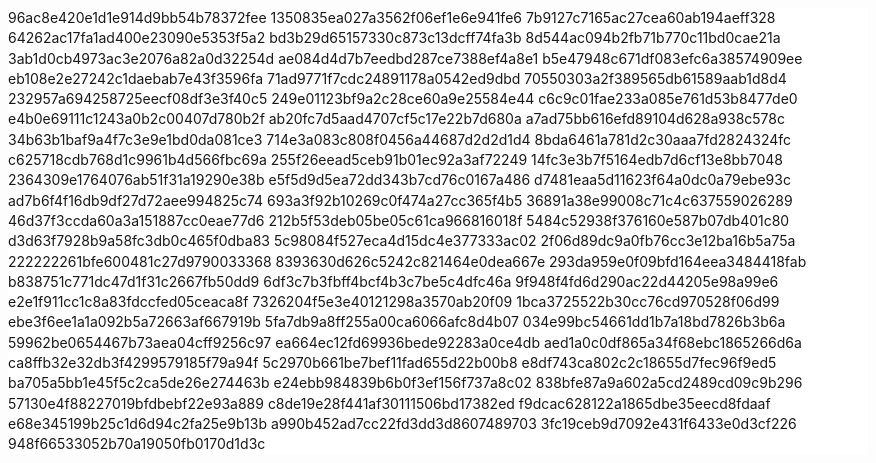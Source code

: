 96ac8e420e1d1e914d9bb54b78372fee
1350835ea027a3562f06ef1e6e941fe6
7b9127c7165ac27cea60ab194aeff328
64262ac17fa1ad400e23090e5353f5a2
bd3b29d65157330c873c13dcff74fa3b
8d544ac094b2fb71b770c11bd0cae21a
3ab1d0cb4973ac3e2076a82a0d32254d
ae084d4d7b7eedbd287ce7388ef4a8e1
b5e47948c671df083efc6a38574909ee
eb108e2e27242c1daebab7e43f3596fa
71ad9771f7cdc24891178a0542ed9dbd
70550303a2f389565db61589aab1d8d4
232957a694258725eecf08df3e3f40c5
249e01123bf9a2c28ce60a9e25584e44
c6c9c01fae233a085e761d53b8477de0
e4b0e69111c1243a0b2c00407d780b2f
ab20fc7d5aad4707cf5c17e22b7d680a
a7ad75bb616efd89104d628a938c578c
34b63b1baf9a4f7c3e9e1bd0da081ce3
714e3a083c808f0456a44687d2d2d1d4
8bda6461a781d2c30aaa7fd2824324fc
c625718cdb768d1c9961b4d566fbc69a
255f26eead5ceb91b01ec92a3af72249
14fc3e3b7f5164edb7d6cf13e8bb7048
2364309e1764076ab51f31a19290e38b
e5f5d9d5ea72dd343b7cd76c0167a486
d7481eaa5d11623f64a0dc0a79ebe93c
ad7b6f4f16db9df27d72aee994825c74
693a3f92b10269c0f474a27cc365f4b5
36891a38e99008c71c4c637559026289
46d37f3ccda60a3a151887cc0eae77d6
212b5f53deb05be05c61ca966816018f
5484c52938f376160e587b07db401c80
d3d63f7928b9a58fc3db0c465f0dba83
5c98084f527eca4d15dc4e377333ac02
2f06d89dc9a0fb76cc3e12ba16b5a75a
222222261bfe600481c27d9790033368
8393630d626c5242c821464e0dea667e
293da959e0f09bfd164eea3484418fab
b838751c771dc47d1f31c2667fb50dd9
6df3c7b3fbff4bcf4b3c7be5c4dfc46a
9f948f4fd6d290ac22d44205e98a99e6
e2e1f911cc1c8a83fdccfed05ceaca8f
7326204f5e3e40121298a3570ab20f09
1bca3725522b30cc76cd970528f06d99
ebe3f6ee1a1a092b5a72663af667919b
5fa7db9a8ff255a00ca6066afc8d4b07
034e99bc54661dd1b7a18bd7826b3b6a
59962be0654467b73aea04cff9256c97
ea664ec12fd69936bede92283a0ce4db
aed1a0c0df865a34f68ebc1865266d6a
ca8ffb32e32db3f4299579185f79a94f
5c2970b661be7bef11fad655d22b00b8
e8df743ca802c2c18655d7fec96f9ed5
ba705a5bb1e45f5c2ca5de26e274463b
e24ebb984839b6b0f3ef156f737a8c02
838bfe87a9a602a5cd2489cd09c9b296
57130e4f88227019bfdbebf22e93a889
c8de19e28f441af30111506bd17382ed
f9dcac628122a1865dbe35eecd8fdaaf
e68e345199b25c1d6d94c2fa25e9b13b
a990b452ad7cc22fd3dd3d8607489703
3fc19ceb9d7092e431f6433e0d3cf226
948f66533052b70a19050fb0170d1d3c